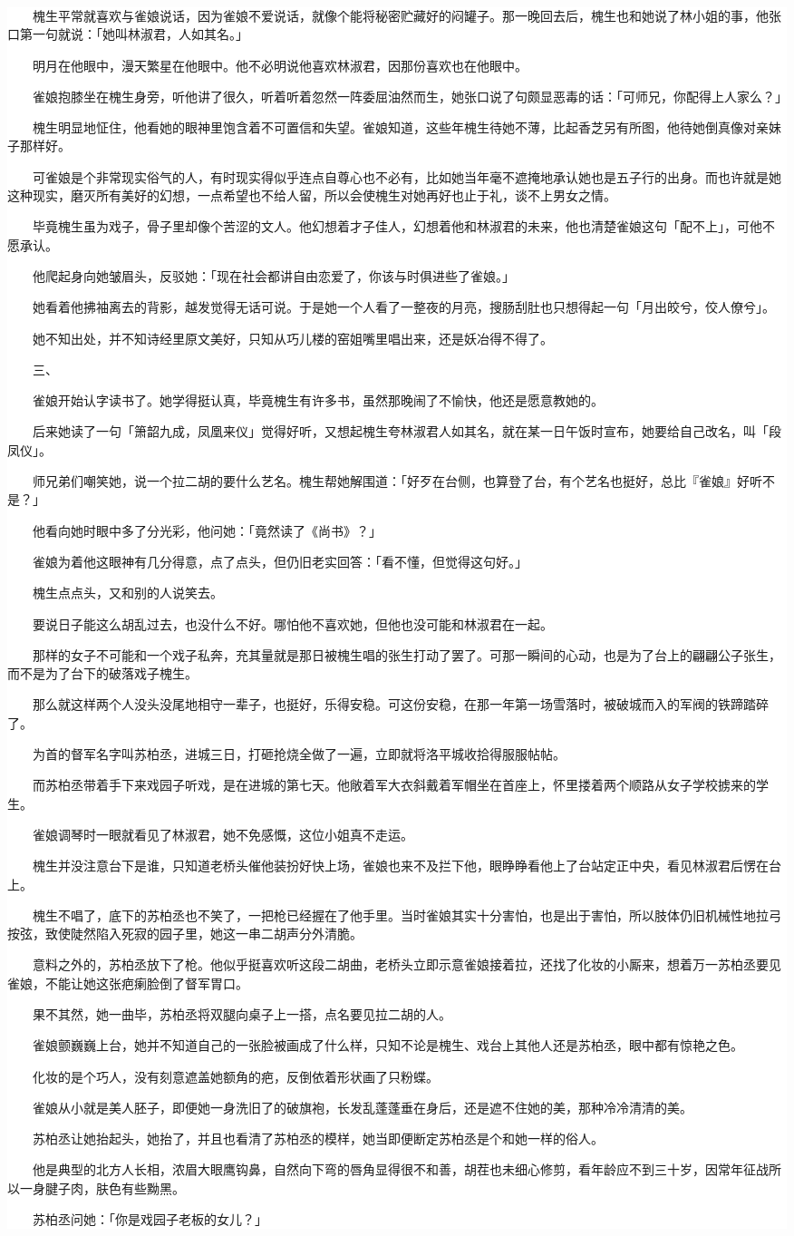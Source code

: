 &emsp;&emsp;槐生平常就喜欢与雀娘说话，因为雀娘不爱说话，就像个能将秘密贮藏好的闷罐子。那一晚回去后，槐生也和她说了林小姐的事，他张口第一句就说：「她叫林淑君，人如其名。」  
  
&emsp;&emsp;明月在他眼中，漫天繁星在他眼中。他不必明说他喜欢林淑君，因那份喜欢也在他眼中。  
  
&emsp;&emsp;雀娘抱膝坐在槐生身旁，听他讲了很久，听着听着忽然一阵委屈油然而生，她张口说了句颇显恶毒的话：「可师兄，你配得上人家么？」  
  
&emsp;&emsp;槐生明显地怔住，他看她的眼神里饱含着不可置信和失望。雀娘知道，这些年槐生待她不薄，比起香芝另有所图，他待她倒真像对亲妹子那样好。  
  
&emsp;&emsp;可雀娘是个非常现实俗气的人，有时现实得似乎连点自尊心也不必有，比如她当年毫不遮掩地承认她也是五子行的出身。而也许就是她这种现实，磨灭所有美好的幻想，一点希望也不给人留，所以会使槐生对她再好也止于礼，谈不上男女之情。  
  
&emsp;&emsp;毕竟槐生虽为戏子，骨子里却像个苦涩的文人。他幻想着才子佳人，幻想着他和林淑君的未来，他也清楚雀娘这句「配不上」，可他不愿承认。  
  
&emsp;&emsp;他爬起身向她皱眉头，反驳她：「现在社会都讲自由恋爱了，你该与时俱进些了雀娘。」  
  
&emsp;&emsp;她看着他拂袖离去的背影，越发觉得无话可说。于是她一个人看了一整夜的月亮，搜肠刮肚也只想得起一句「月出皎兮，佼人僚兮」。  
  
&emsp;&emsp;她不知出处，并不知诗经里原文美好，只知从巧儿楼的窑姐嘴里唱出来，还是妖冶得不得了。  
  
&emsp;&emsp;三、  
  
&emsp;&emsp;雀娘开始认字读书了。她学得挺认真，毕竟槐生有许多书，虽然那晚闹了不愉快，他还是愿意教她的。  
  
&emsp;&emsp;后来她读了一句「箫韶九成，凤凰来仪」觉得好听，又想起槐生夸林淑君人如其名，就在某一日午饭时宣布，她要给自己改名，叫「段凤仪」。  
  
&emsp;&emsp;师兄弟们嘲笑她，说一个拉二胡的要什么艺名。槐生帮她解围道：「好歹在台侧，也算登了台，有个艺名也挺好，总比『雀娘』好听不是？」  
  
&emsp;&emsp;他看向她时眼中多了分光彩，他问她：「竟然读了《尚书》？」  
  
&emsp;&emsp;雀娘为着他这眼神有几分得意，点了点头，但仍旧老实回答：「看不懂，但觉得这句好。」  
  
&emsp;&emsp;槐生点点头，又和别的人说笑去。  
  
&emsp;&emsp;要说日子能这么胡乱过去，也没什么不好。哪怕他不喜欢她，但他也没可能和林淑君在一起。  
  
&emsp;&emsp;那样的女子不可能和一个戏子私奔，充其量就是那日被槐生唱的张生打动了罢了。可那一瞬间的心动，也是为了台上的翩翩公子张生，而不是为了台下的破落戏子槐生。  
  
&emsp;&emsp;那么就这样两个人没头没尾地相守一辈子，也挺好，乐得安稳。可这份安稳，在那一年第一场雪落时，被破城而入的军阀的铁蹄踏碎了。  
  
&emsp;&emsp;为首的督军名字叫苏柏丞，进城三日，打砸抢烧全做了一遍，立即就将洛平城收拾得服服帖帖。  
  
&emsp;&emsp;而苏柏丞带着手下来戏园子听戏，是在进城的第七天。他敞着军大衣斜戴着军帽坐在首座上，怀里搂着两个顺路从女子学校掳来的学生。  
  
&emsp;&emsp;雀娘调琴时一眼就看见了林淑君，她不免感慨，这位小姐真不走运。  
  
&emsp;&emsp;槐生并没注意台下是谁，只知道老桥头催他装扮好快上场，雀娘也来不及拦下他，眼睁睁看他上了台站定正中央，看见林淑君后愣在台上。  
  
&emsp;&emsp;槐生不唱了，底下的苏柏丞也不笑了，一把枪已经握在了他手里。当时雀娘其实十分害怕，也是出于害怕，所以肢体仍旧机械性地拉弓按弦，致使陡然陷入死寂的园子里，她这一串二胡声分外清脆。  
  
&emsp;&emsp;意料之外的，苏柏丞放下了枪。他似乎挺喜欢听这段二胡曲，老桥头立即示意雀娘接着拉，还找了化妆的小厮来，想着万一苏柏丞要见雀娘，不能让她这张疤瘌脸倒了督军胃口。  
  
&emsp;&emsp;果不其然，她一曲毕，苏柏丞将双腿向桌子上一搭，点名要见拉二胡的人。  
  
&emsp;&emsp;雀娘颤巍巍上台，她并不知道自己的一张脸被画成了什么样，只知不论是槐生、戏台上其他人还是苏柏丞，眼中都有惊艳之色。  
  
&emsp;&emsp;化妆的是个巧人，没有刻意遮盖她额角的疤，反倒依着形状画了只粉蝶。  
  
&emsp;&emsp;雀娘从小就是美人胚子，即便她一身洗旧了的破旗袍，长发乱蓬蓬垂在身后，还是遮不住她的美，那种冷冷清清的美。  
  
&emsp;&emsp;苏柏丞让她抬起头，她抬了，并且也看清了苏柏丞的模样，她当即便断定苏柏丞是个和她一样的俗人。  
  
&emsp;&emsp;他是典型的北方人长相，浓眉大眼鹰钩鼻，自然向下弯的唇角显得很不和善，胡茬也未细心修剪，看年龄应不到三十岁，因常年征战所以一身腱子肉，肤色有些黝黑。  
  
&emsp;&emsp;苏柏丞问她：「你是戏园子老板的女儿？」  
  